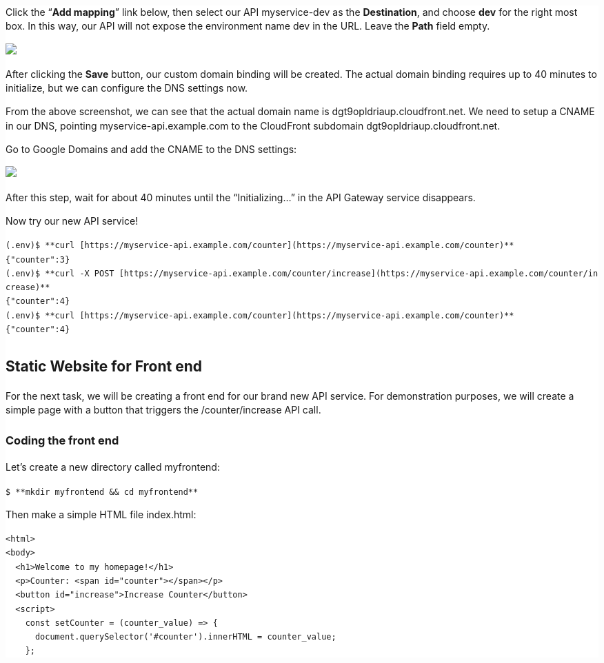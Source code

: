 Click the “**Add mapping**” link below, then select our API myservice-dev as the **Destination**, and choose **dev** for the right most box. In this way, our API will not expose the environment name dev in the URL. Leave the **Path** field empty.

![](https://cdn-images-1.medium.com/max/2000/1*bxnOZCmuPDX4RG_5jMxhPw.png)

After clicking the **Save** button, our custom domain binding will be created. The actual domain binding requires up to 40 minutes to initialize, but we can configure the DNS settings now.

From the above screenshot, we can see that the actual domain name is dgt9opldriaup.cloudfront.net. We need to setup a CNAME in our DNS, pointing myservice-api.example.com to the CloudFront subdomain dgt9opldriaup.cloudfront.net.

Go to Google Domains and add the CNAME to the DNS settings:

![](https://cdn-images-1.medium.com/max/2000/1*dkiul7VSgo6clZHvU988tQ.png)

After this step, wait for about 40 minutes until the “Initializing…” in the API Gateway service disappears.

Now try our new API service!

    (.env)$ **curl [https://myservice-api.example.com/counter](https://myservice-api.example.com/counter)**
    {"counter":3}
    (.env)$ **curl -X POST [https://myservice-api.example.com/counter/increase](https://myservice-api.example.com/counter/increase)**
    {"counter":4}
    (.env)$ **curl [https://myservice-api.example.com/counter](https://myservice-api.example.com/counter)**
    {"counter":4}

## Static Website for Front end

For the next task, we will be creating a front end for our brand new API service. For demonstration purposes, we will create a simple page with a button that triggers the /counter/increase API call.

### Coding the front end

Let’s create a new directory called myfrontend:

    $ **mkdir myfrontend && cd myfrontend**

Then make a simple HTML file index.html:

    <html>
    <body>
      <h1>Welcome to my homepage!</h1>
      <p>Counter: <span id="counter"></span></p>
      <button id="increase">Increase Counter</button>
      <script>
        const setCounter = (counter_value) => {
          document.querySelector('#counter').innerHTML = counter_value;
        };
